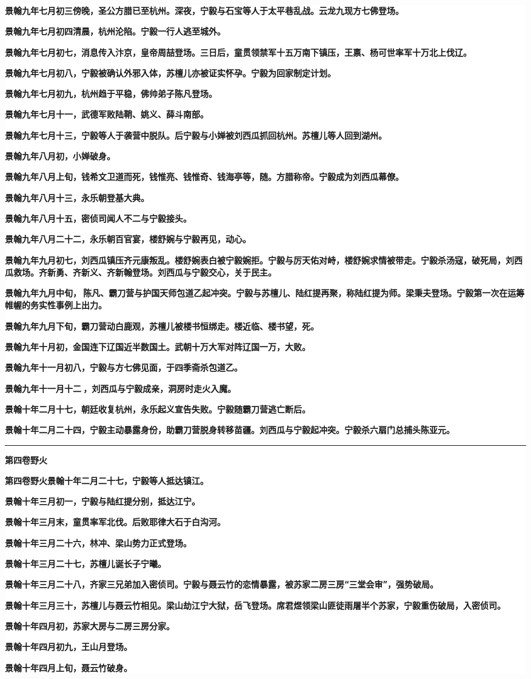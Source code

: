 **景翰九年七月初三傍晚，圣公方腊已至杭州。深夜，宁毅与石宝等人于太平巷乱战。云龙九现方七佛登场。**

**景翰九年七月初四清晨，杭州沦陷。宁毅一行人逃至城外。**

**景翰九年七月初七，消息传入汴京，皇帝周喆登场。三日后，童贯领禁军十五万南下镇压，王禀、杨可世率军十万北上伐辽。**

**景翰九年七月初八，宁毅被确认外邪入体，苏檀儿亦被证实怀孕。宁毅为回家制定计划。**

**景翰九年七月初九，杭州趋于平稳，佛帅弟子陈凡登场。**

**景翰九年七月十一，武德军败陆鞘、姚义、薛斗南部。**

**景翰九年七月十三，宁毅等人于袭营中脱队。后宁毅与小婵被刘西瓜抓回杭州。苏檀儿等人回到湖州。**

**景翰九年八月初，小婵破身。**

**景翰九年八月上旬，钱希文卫道而死，钱惟亮、钱惟奇、钱海亭等，随。方腊称帝。宁毅成为刘西瓜幕僚。**

**景翰九年八月十三，永乐朝登基大典。**

**景翰九年八月十五，密侦司闻人不二与宁毅接头。**

**景翰九年八月二十二，永乐朝百官宴，楼舒婉与宁毅再见，动心。**

**景翰九年九月初七，刘西瓜镇压齐元康叛乱。楼舒婉表白被宁毅婉拒。宁毅与厉天佑对峙，楼舒婉求情被带走。宁毅杀汤寇，破死局，刘西瓜救场。齐新勇、齐新义、齐新翰登场。刘西瓜与宁毅交心，关于民主。**

**景翰九年九月中旬， 陈凡、霸刀营与护国天师包道乙起冲突。宁毅与苏檀儿、陆红提再聚，称陆红提为师。梁秉夫登场。宁毅第一次在运筹帷幄的务实性事例上出力。**

**景翰九年九月下旬，霸刀营动白鹿观，苏檀儿被楼书恒绑走。楼近临、楼书望，死。**

**景翰九年十月初，金国连下辽国近半数国土。武朝十万大军对阵辽国一万，大败。**

**景翰九年十一月初八，宁毅与方七佛见面，于四季斋杀包道乙。**

**景翰九年十一月十二 ，刘西瓜与宁毅成亲，洞房时走火入魔。**

**景翰十年二月十七，朝廷收复杭州，永乐起义宣告失败。宁毅随霸刀营逃亡断后。**

**景翰十年二月二十四，宁毅主动暴露身份，助霸刀营脱身转移苗疆。刘西瓜与宁毅起冲突。宁毅杀六扇门总捕头陈亚元。**



------



**第四卷野火**

**第四卷野火景翰十年二月二十七，宁毅等人抵达镇江。**

**景翰十年三月初一，宁毅与陆红提分别，抵达江宁。**

**景翰十年三月末，童贯率军北伐。后败耶律大石于白沟河。**

**景翰十年三月二十六，林冲、梁山势力正式登场。**

**景翰十年三月二十七，苏檀儿诞长子宁曦。**

**景翰十年三月二十八，齐家三兄弟加入密侦司。宁毅与聂云竹的恋情暴露，被苏家二房三房“三堂会审”，强势破局。**

**景翰十年三月三十，苏檀儿与聂云竹相见。梁山劫江宁大狱，岳飞登场。席君煜领梁山匪徒雨屠半个苏家，宁毅重伤破局，入密侦司。**

**景翰十年四月初，苏家大房与二房三房分家。**

**景翰十年四月初九，王山月登场。**

**景翰十年四月上旬，聂云竹破身。**
